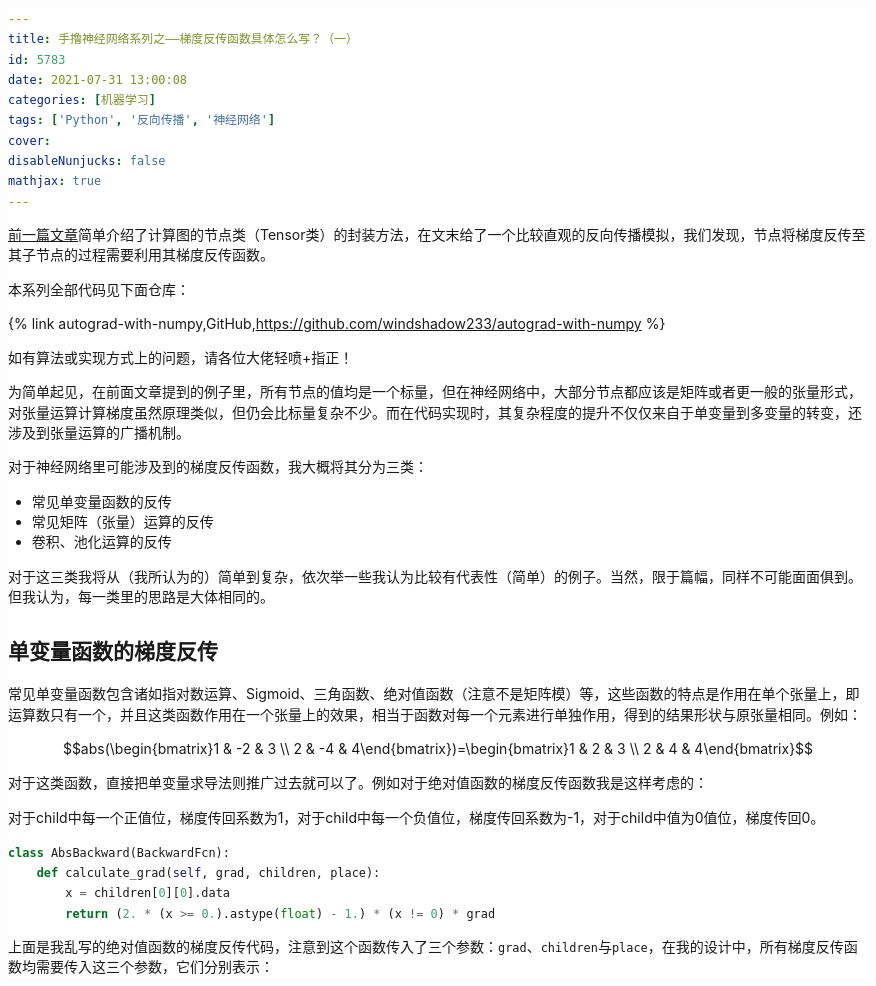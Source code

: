 ```yaml
---
title: 手撸神经网络系列之——梯度反传函数具体怎么写？（一）
id: 5783
date: 2021-07-31 13:00:08
categories: [机器学习]
tags: ['Python', '反向传播', '神经网络']
cover: 
disableNunjucks: false
mathjax: true
---
```


[前一篇文章](/blog/5719/)简单介绍了计算图的节点类（Tensor类）的封装方法，在文末给了一个比较直观的反向传播模拟，我们发现，节点将梯度反传至其子节点的过程需要利用其梯度反传函数。

本系列全部代码见下面仓库：

{% link autograd-with-numpy,GitHub,https://github.com/windshadow233/autograd-with-numpy %}

如有算法或实现方式上的问题，请各位大佬轻喷+指正！

为简单起见，在前面文章提到的例子里，所有节点的值均是一个标量，但在神经网络中，大部分节点都应该是矩阵或者更一般的张量形式，对张量运算计算梯度虽然原理类似，但仍会比标量复杂不少。而在代码实现时，其复杂程度的提升不仅仅来自于单变量到多变量的转变，还涉及到张量运算的广播机制。


对于神经网络里可能涉及到的梯度反传函数，我大概将其分为三类：


- 常见单变量函数的反传
- 常见矩阵（张量）运算的反传
- 卷积、池化运算的反传

对于这三类我将从（我所认为的）简单到复杂，依次举一些我认为比较有代表性（简单）的例子。当然，限于篇幅，同样不可能面面俱到。但我认为，每一类里的思路是大体相同的。


## 单变量函数的梯度反传


常见单变量函数包含诸如指对数运算、Sigmoid、三角函数、绝对值函数（注意不是矩阵模）等，这些函数的特点是作用在单个张量上，即运算数只有一个，并且这类函数作用在一个张量上的效果，相当于函数对每一个元素进行单独作用，得到的结果形状与原张量相同。例如：


$$abs(\begin{bmatrix}1 & -2 & 3 \\ 2 & -4 & 4\end{bmatrix})=\begin{bmatrix}1 & 2 & 3 \\ 2 & 4 & 4\end{bmatrix}$$


对于这类函数，直接把单变量求导法则推广过去就可以了。例如对于绝对值函数的梯度反传函数我是这样考虑的：


对于child中每一个正值位，梯度传回系数为1，对于child中每一个负值位，梯度传回系数为-1，对于child中值为0值位，梯度传回0。



```python
class AbsBackward(BackwardFcn):
    def calculate_grad(self, grad, children, place):
        x = children[0][0].data
        return (2. * (x >= 0.).astype(float) - 1.) * (x != 0) * grad
```

上面是我乱写的绝对值函数的梯度反传代码，注意到这个函数传入了三个参数：`grad`、`children`与`place`，在我的设计中，所有梯度反传函数均需要传入这三个参数，它们分别表示：

